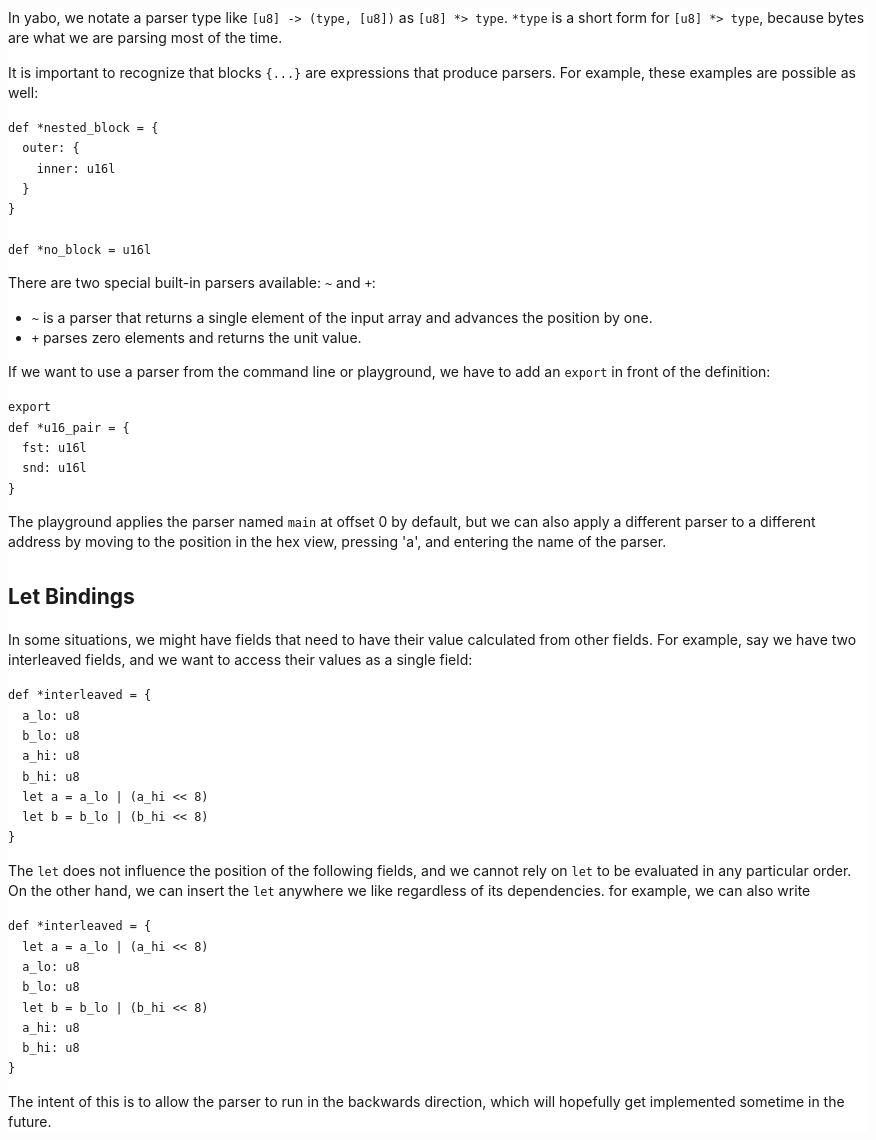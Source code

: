 In yabo, we notate a parser type like `[u8] -> (type, [u8])` as `[u8] *> type`.
`*type` is a short form for `[u8] *> type`, because bytes are what we are parsing most of the time.

It is important to recognize that blocks `{...}` are expressions that produce parsers.
For example, these examples are possible as well:
```
def *nested_block = {
  outer: {
    inner: u16l
  }
}

def *no_block = u16l
```

There are two special built-in parsers available: `~` and `+`:
* `~` is a parser that returns a single element of the input array and advances the position by one.
* `+` parses zero elements and returns the unit value.

If we want to use a parser from the command line or playground, we have to add an `export` in front of the definition:
```
export
def *u16_pair = {
  fst: u16l
  snd: u16l
}
```

The playground applies the parser named `main` at offset 0 by default, but we can also apply a different parser to a different address by moving to the position in the hex view, pressing 'a', and entering the name of the parser.

Let Bindings
------------
In some situations, we might have fields that need to have their value calculated from other fields.
For example, say we have two interleaved fields, and we want to access their values as a single field:
```
def *interleaved = {
  a_lo: u8
  b_lo: u8
  a_hi: u8
  b_hi: u8
  let a = a_lo | (a_hi << 8)
  let b = b_lo | (b_hi << 8)
}
```

The `let` does not influence the position of the following fields, and we cannot rely on `let` to be evaluated in any particular order.
On the other hand, we can insert the `let` anywhere we like regardless of its dependencies.
for example, we can also write
```
def *interleaved = {
  let a = a_lo | (a_hi << 8)
  a_lo: u8
  b_lo: u8
  let b = b_lo | (b_hi << 8)
  a_hi: u8
  b_hi: u8
}
```
The intent of this is to allow the parser to run in the backwards direction, which will hopefully get implemented sometime in the future.
